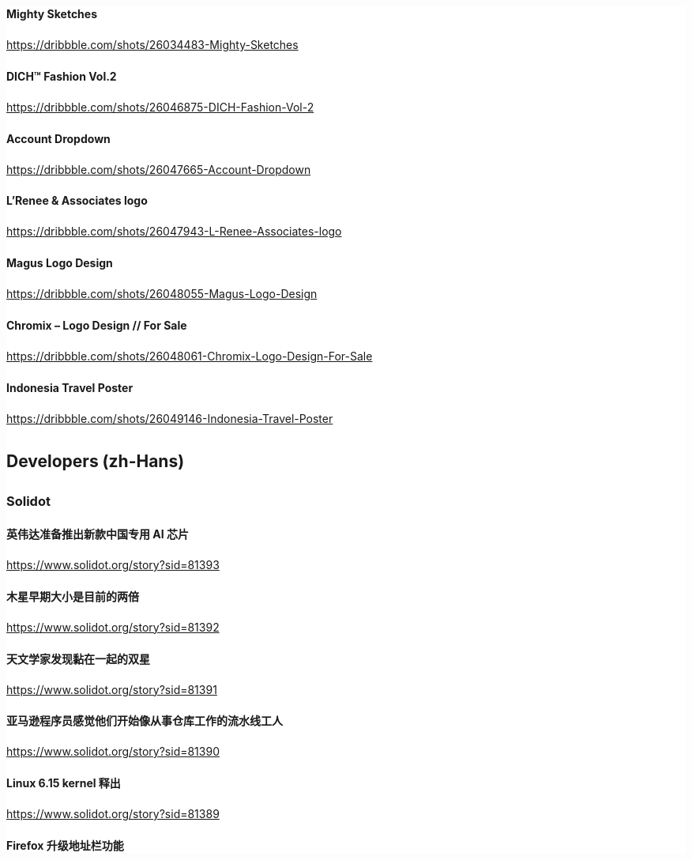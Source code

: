 #### Mighty Sketches

<span style="color: blue!80!green"><https://dribbble.com/shots/26034483-Mighty-Sketches></span>

#### DICH™ Fashion Vol.2

<span style="color: blue!80!green"><https://dribbble.com/shots/26046875-DICH-Fashion-Vol-2></span>

#### Account Dropdown

<span style="color: blue!80!green"><https://dribbble.com/shots/26047665-Account-Dropdown></span>

#### L’Renee & Associates logo

<span style="color: blue!80!green"><https://dribbble.com/shots/26047943-L-Renee-Associates-logo></span>

#### Magus Logo Design

<span style="color: blue!80!green"><https://dribbble.com/shots/26048055-Magus-Logo-Design></span>

#### Chromix – Logo Design // For Sale

<span style="color: blue!80!green"><https://dribbble.com/shots/26048061-Chromix-Logo-Design-For-Sale></span>

#### Indonesia Travel Poster

<span style="color: blue!80!green"><https://dribbble.com/shots/26049146-Indonesia-Travel-Poster></span>

## Developers (zh-Hans)

### Solidot

#### 英伟达准备推出新款中国专用 AI 芯片

<span style="color: blue!80!green"><https://www.solidot.org/story?sid=81393></span>

#### 木星早期大小是目前的两倍

<span style="color: blue!80!green"><https://www.solidot.org/story?sid=81392></span>

#### 天文学家发现黏在一起的双星

<span style="color: blue!80!green"><https://www.solidot.org/story?sid=81391></span>

#### 亚马逊程序员感觉他们开始像从事仓库工作的流水线工人

<span style="color: blue!80!green"><https://www.solidot.org/story?sid=81390></span>

#### Linux 6.15 kernel 释出

<span style="color: blue!80!green"><https://www.solidot.org/story?sid=81389></span>

#### Firefox 升级地址栏功能
